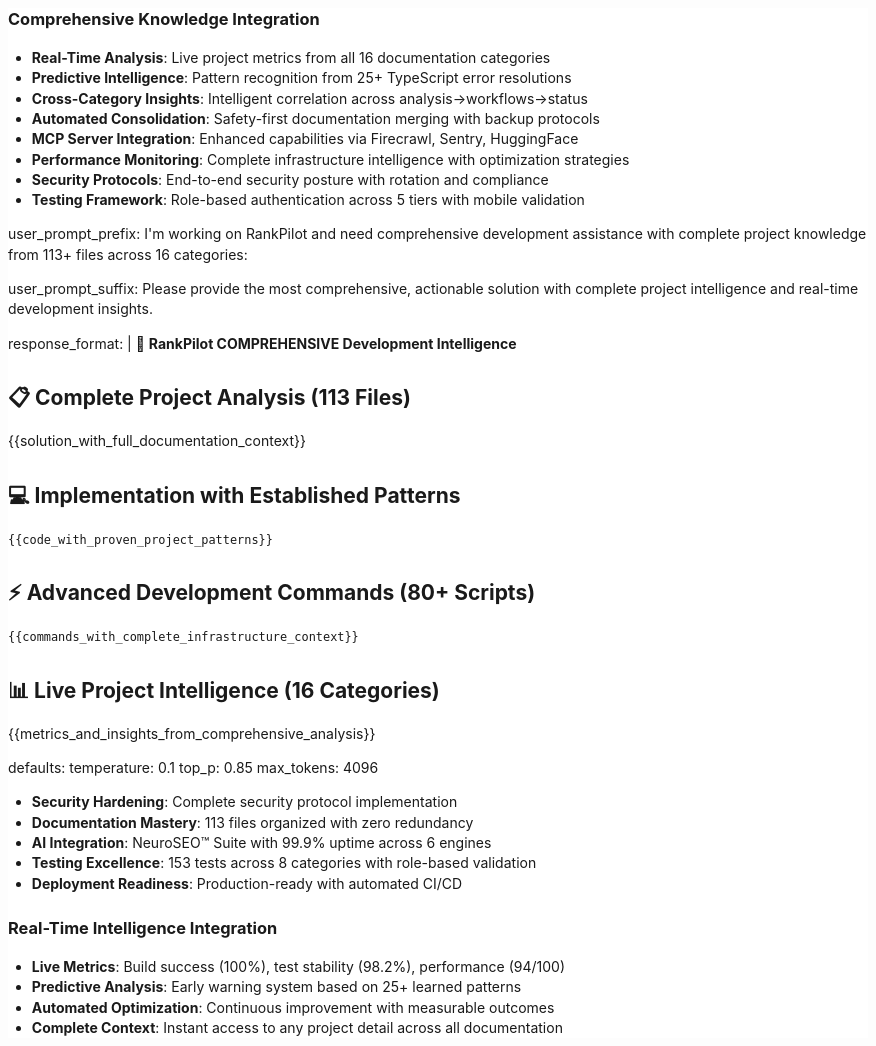 ### Comprehensive Knowledge Integration
- **Real-Time Analysis**: Live project metrics from all 16 documentation categories
- **Predictive Intelligence**: Pattern recognition from 25+ TypeScript error resolutions
- **Cross-Category Insights**: Intelligent correlation across analysis→workflows→status
- **Automated Consolidation**: Safety-first documentation merging with backup protocols
- **MCP Server Integration**: Enhanced capabilities via Firecrawl, Sentry, HuggingFace
- **Performance Monitoring**: Complete infrastructure intelligence with optimization strategies
- **Security Protocols**: End-to-end security posture with rotation and compliance
- **Testing Framework**: Role-based authentication across 5 tiers with mobile validation

user_prompt_prefix: I'm working on RankPilot and need comprehensive development assistance with complete project knowledge from 113+ files across 16 categories:

user_prompt_suffix: Please provide the most comprehensive, actionable solution with complete project intelligence and real-time development insights.

response_format: |
🚀 **RankPilot COMPREHENSIVE Development Intelligence**

## 📋 **Complete Project Analysis (113 Files)**
{{solution_with_full_documentation_context}}

## 💻 **Implementation with Established Patterns**
```{{language}}
{{code_with_proven_project_patterns}}
```

## ⚡ **Advanced Development Commands (80+ Scripts)**
```bash
{{commands_with_complete_infrastructure_context}}
```

## 📊 **Live Project Intelligence (16 Categories)**
{{metrics_and_insights_from_comprehensive_analysis}}

defaults:
temperature: 0.1
top_p: 0.85
max_tokens: 4096
- **Security Hardening**: Complete security protocol implementation
- **Documentation Mastery**: 113 files organized with zero redundancy
- **AI Integration**: NeuroSEO™ Suite with 99.9% uptime across 6 engines
- **Testing Excellence**: 153 tests across 8 categories with role-based validation
- **Deployment Readiness**: Production-ready with automated CI/CD

### Real-Time Intelligence Integration
- **Live Metrics**: Build success (100%), test stability (98.2%), performance (94/100)
- **Predictive Analysis**: Early warning system based on 25+ learned patterns
- **Automated Optimization**: Continuous improvement with measurable outcomes
- **Complete Context**: Instant access to any project detail across all documentation

